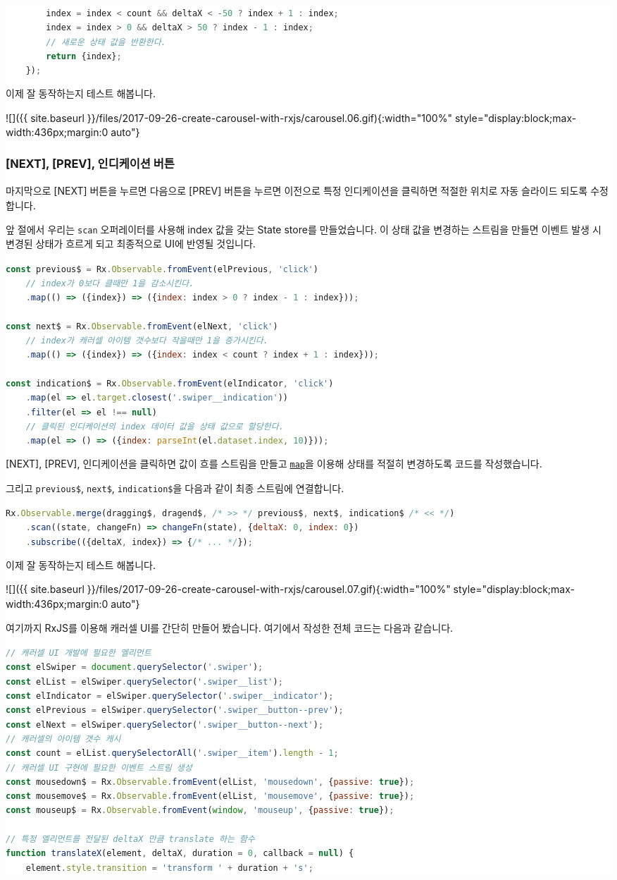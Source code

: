 ```javascript
        index = index < count && deltaX < -50 ? index + 1 : index;
        index = index > 0 && deltaX > 50 ? index - 1 : index;
        // 새로운 상태 값을 반환한다.
        return {index};
    });
```

이제 잘 동작하는지 테스트 해봅니다.

![]({{ site.baseurl }}/files/2017-09-26-create-carousel-with-rxjs/carousel.06.gif){:width="100%" style="display:block;max-width:436px;margin:0 auto"}

### [NEXT], [PREV], 인디케이션 버튼

마지막으로 [NEXT] 버튼을 누르면 다음으로 [PREV] 버튼을 누르면 이전으로 특정 인디케이션을 클릭하면 적절한 위치로 자동 슬라이드 되도록 수정합니다.

앞 절에서 우리는 `scan` 오퍼레이터를 사용해 index 값을 갖는 State store를 만들었습니다. 이 상태 값을 변경하는 스트림을 만들면 이벤트 발생 시 변경된 상태가 흐르게 되고 최종적으로 UI에 반영될 것입니다.

```javascript
const previous$ = Rx.Observable.fromEvent(elPrevious, 'click')
	// index가 0보다 클때만 1을 감소시킨다.
    .map(() => ({index}) => ({index: index > 0 ? index - 1 : index}));

const next$ = Rx.Observable.fromEvent(elNext, 'click')
    // index가 캐러셀 아이템 갯수보다 작을때만 1을 증가시킨다.
    .map(() => ({index}) => ({index: index < count ? index + 1 : index}));

const indication$ = Rx.Observable.fromEvent(elIndicator, 'click')
    .map(el => el.target.closest('.swiper__indication'))
    .filter(el => el !== null)
	// 클릭된 인디케이션의 index 데이터 값을 상태 값으로 할당한다.
    .map(el => () => ({index: parseInt(el.dataset.index, 10)}));
```

[NEXT], [PREV], 인디케이션을 클릭하면 값이 흐를 스트림을 만들고 [`map`](http://reactivex.io/documentation/operators/map.html)을 이용해 상태를 적절히 변경하도록 코드를 작성했습니다.

그리고 `previous$`, `next$`, `indication$`을 다음과 같이 최종 스트림에 연결합니다.

```javascript
Rx.Observable.merge(dragging$, dragend$, /* >> */ previous$, next$, indication$ /* << */)
    .scan((state, changeFn) => changeFn(state), {deltaX: 0, index: 0})
    .subscribe(({deltaX, index}) => {/* ... */});
```

이제 잘 동작하는지 테스트 해봅니다.

![]({{ site.baseurl }}/files/2017-09-26-create-carousel-with-rxjs/carousel.07.gif){:width="100%" style="display:block;max-width:436px;margin:0 auto"}

여기까지 RxJS를 이용해 캐러셀 UI를 간단히 만들어 봤습니다. 여기에서 작성한 전체 코드는 다음과 같습니다.

```javascript
// 캐러셀 UI 개발에 필요한 엘리먼트
const elSwiper = document.querySelector('.swiper');
const elList = elSwiper.querySelector('.swiper__list');
const elIndicator = elSwiper.querySelector('.swiper__indicator');
const elPrevious = elSwiper.querySelector('.swiper__button--prev');
const elNext = elSwiper.querySelector('.swiper__button--next');
// 캐러셀의 아이템 갯수 캐시
const count = elList.querySelectorAll('.swiper__item').length - 1;
// 캐러셀 UI 구현에 필요한 이벤트 스트림 생성
const mousedown$ = Rx.Observable.fromEvent(elList, 'mousedown', {passive: true});
const mousemove$ = Rx.Observable.fromEvent(elList, 'mousemove', {passive: true});
const mouseup$ = Rx.Observable.fromEvent(window, 'mouseup', {passive: true});

// 특정 엘리먼트를 전달된 deltaX 만큼 translate 하는 함수
function translateX(element, deltaX, duration = 0, callback = null) {
    element.style.transition = 'transform ' + duration + 's';
```